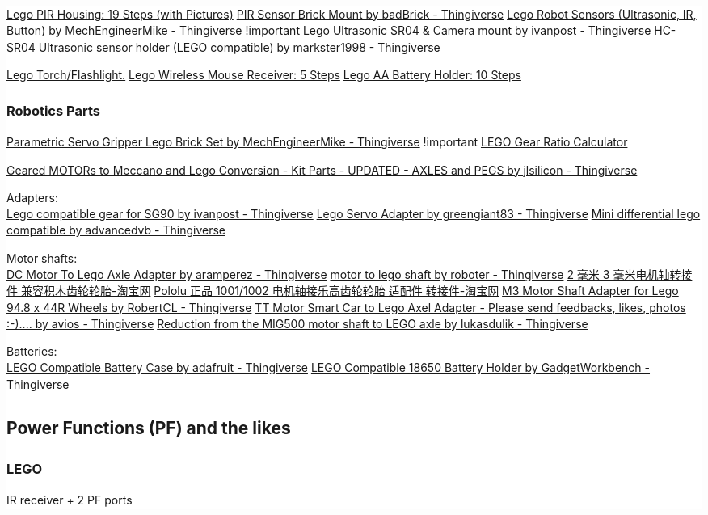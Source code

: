[Lego PIR Housing: 19 Steps (with Pictures)](https://www.instructables.com/id/Lego-PIR-Housing/)
[PIR Sensor Brick Mount by badBrick - Thingiverse](https://www.thingiverse.com/thing:52910)
[Lego Robot Sensors (Ultrasonic, IR, Button) by MechEngineerMike - Thingiverse](https://www.thingiverse.com/thing:2415906) !important
[Lego Ultrasonic SR04 & Camera mount by ivanpost - Thingiverse](https://www.thingiverse.com/thing:3063269)
[HC-SR04 Ultrasonic sensor holder (LEGO compatible) by markster1998 - Thingiverse](https://www.thingiverse.com/thing:2486264)

[Lego Torch/Flashlight.](https://www.instructables.com/id/Lego-Torch/)
[Lego Wireless Mouse Receiver: 5 Steps](https://www.instructables.com/id/Lego-Wireless-Mouse-Receiver/)
[Lego AA Battery Holder: 10 Steps](https://www.instructables.com/id/Lego-AA-Battery-Holder/)

### Robotics Parts

[Parametric Servo Gripper Lego Brick Set by MechEngineerMike - Thingiverse](https://www.thingiverse.com/thing:2417814) !important
[LEGO Gear Ratio Calculator](http://gears.sariel.pl/)

[Geared MOTORs to Meccano and Lego Conversion - Kit Parts - UPDATED - AXLES and PEGS by jlsilicon - Thingiverse](https://www.thingiverse.com/thing:1695615)

Adapters:  
[Lego compatible gear for SG90 by ivanpost - Thingiverse](https://www.thingiverse.com/thing:2782068)
[Lego Servo Adapter by greengiant83 - Thingiverse](https://www.thingiverse.com/thing:151306)
[Mini differential lego compatible by advancedvb - Thingiverse](https://www.thingiverse.com/thing:2747663)

Motor shafts:  
[DC Motor To Lego Axle Adapter by aramperez - Thingiverse](https://www.thingiverse.com/thing:3027679)
[motor to lego shaft by roboter - Thingiverse](https://www.thingiverse.com/thing:495399)
[2 毫米 3 毫米电机轴转接件 兼容积木齿轮轮胎-淘宝网](https://item.taobao.com/item.htm?id=37535841134)
[Pololu 正品 1001/1002 电机轴接乐高齿轮轮胎 适配件 转接件-淘宝网](https://item.taobao.com/item.htm?id=38327947230)
[M3 Motor Shaft Adapter for Lego 94.8 x 44R Wheels by RobertCL - Thingiverse](https://www.thingiverse.com/thing:1012622)
[TT Motor Smart Car to Lego Axel Adapter - Please send feedbacks, likes, photos :-).... by avios - Thingiverse](https://www.thingiverse.com/thing:1750406)
[Reduction from the MIG500 motor shaft to LEGO axle by lukasdulik - Thingiverse](https://www.thingiverse.com/thing:2654720)

Batteries:  
[LEGO Compatible Battery Case by adafruit - Thingiverse](https://www.thingiverse.com/thing:3034265)
[LEGO Compatible 18650 Battery Holder by GadgetWorkbench - Thingiverse](https://www.thingiverse.com/thing:2981800)

## Power Functions (PF) and the likes

### LEGO

IR receiver + 2 PF ports
